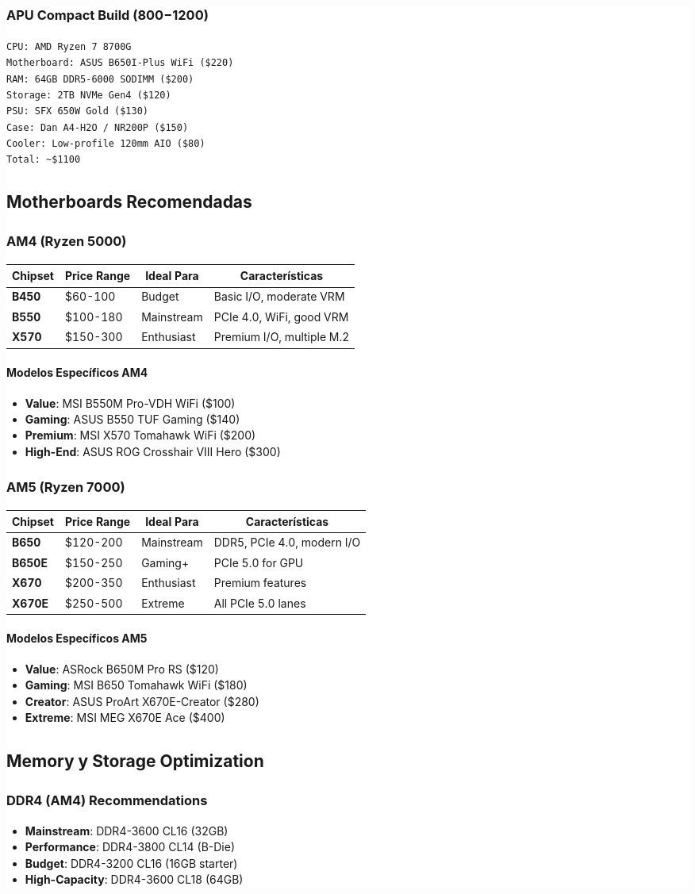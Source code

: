### APU Compact Build ($800-$1200)
```
CPU: AMD Ryzen 7 8700G
Motherboard: ASUS B650I-Plus WiFi ($220)
RAM: 64GB DDR5-6000 SODIMM ($200)
Storage: 2TB NVMe Gen4 ($120)
PSU: SFX 650W Gold ($130)
Case: Dan A4-H2O / NR200P ($150)
Cooler: Low-profile 120mm AIO ($80)
Total: ~$1100
```

## Motherboards Recomendadas

### AM4 (Ryzen 5000)
| Chipset | Price Range | Ideal Para | Características |
|---------|-------------|------------|----------------|
| **B450** | $60-100 | Budget | Basic I/O, moderate VRM |
| **B550** | $100-180 | Mainstream | PCIe 4.0, WiFi, good VRM |
| **X570** | $150-300 | Enthusiast | Premium I/O, multiple M.2 |

#### Modelos Específicos AM4
- **Value**: MSI B550M Pro-VDH WiFi ($100)
- **Gaming**: ASUS B550 TUF Gaming ($140)
- **Premium**: MSI X570 Tomahawk WiFi ($200)
- **High-End**: ASUS ROG Crosshair VIII Hero ($300)

### AM5 (Ryzen 7000)
| Chipset | Price Range | Ideal Para | Características |
|---------|-------------|------------|----------------|
| **B650** | $120-200 | Mainstream | DDR5, PCIe 4.0, modern I/O |
| **B650E** | $150-250 | Gaming+ | PCIe 5.0 for GPU |
| **X670** | $200-350 | Enthusiast | Premium features |
| **X670E** | $250-500 | Extreme | All PCIe 5.0 lanes |

#### Modelos Específicos AM5
- **Value**: ASRock B650M Pro RS ($120)
- **Gaming**: MSI B650 Tomahawk WiFi ($180)
- **Creator**: ASUS ProArt X670E-Creator ($280)
- **Extreme**: MSI MEG X670E Ace ($400)

## Memory y Storage Optimization

### DDR4 (AM4) Recommendations
- **Mainstream**: DDR4-3600 CL16 (32GB)
- **Performance**: DDR4-3800 CL14 (B-Die)
- **Budget**: DDR4-3200 CL16 (16GB starter)
- **High-Capacity**: DDR4-3600 CL18 (64GB)
